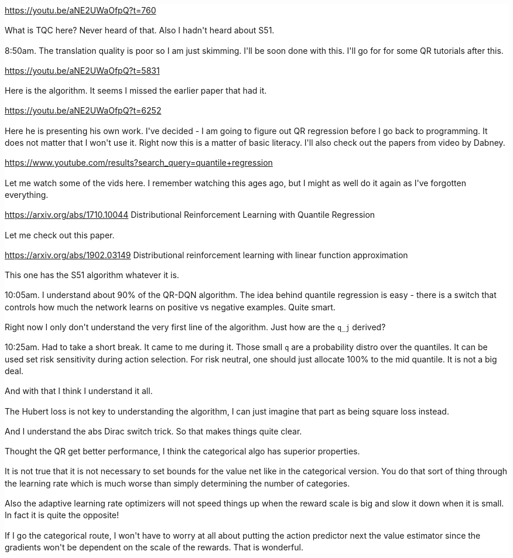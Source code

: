 https://youtu.be/aNE2UWaOfpQ?t=760

What is TQC here? Never heard of that. Also I hadn't heard about S51.

8:50am. The translation quality is poor so I am just skimming. I'll be soon done with this. I'll go for for some QR tutorials after this.

https://youtu.be/aNE2UWaOfpQ?t=5831

Here is the algorithm. It seems I missed the earlier paper that had it.

https://youtu.be/aNE2UWaOfpQ?t=6252

Here he is presenting his own work. I've decided - I am going to figure out QR regression before I go back to programming. It does not matter that I won't use it. Right now this is a matter of basic literacy. I'll also check out the papers from video by Dabney.

https://www.youtube.com/results?search_query=quantile+regression

Let me watch some of the vids here. I remember watching this ages ago, but I might as well do it again as I've forgotten everything.

https://arxiv.org/abs/1710.10044
Distributional Reinforcement Learning with Quantile Regression

Let me check out this paper.

https://arxiv.org/abs/1902.03149
Distributional reinforcement learning with linear function approximation

This one has the S51 algorithm whatever it is.

10:05am. I understand about 90% of the QR-DQN algorithm. The idea behind quantile regression is easy - there is a switch that controls how much the network learns on positive vs negative examples. Quite smart.

Right now I only don't understand the very first line of the algorithm. Just how are the `q_j` derived?

10:25am. Had to take a short break. It came to me during it. Those small `q` are a probability distro over the quantiles. It can be used set risk sensitivity during action selection. For risk neutral, one should just allocate 100% to the mid quantile. It is not a big deal.

And with that I think I understand it all.

The Hubert loss is not key to understanding the algorithm, I can just imagine that part as being square loss instead.

And I understand the abs Dirac switch trick. So that makes things quite clear.

Thought the QR get better performance, I think the categorical algo has superior properties.

It is not true that it is not necessary to set bounds for the value net like in the categorical version. You do that sort of thing through the learning rate which is much worse than simply determining the number of categories.

Also the adaptive learning rate optimizers will not speed things up when the reward scale is big and slow it down when it is small. In fact it is quite the opposite!

If I go the categorical route, I won't have to worry at all about putting the action predictor next the value estimator since the gradients won't be dependent on the scale of the rewards. That is wonderful.

